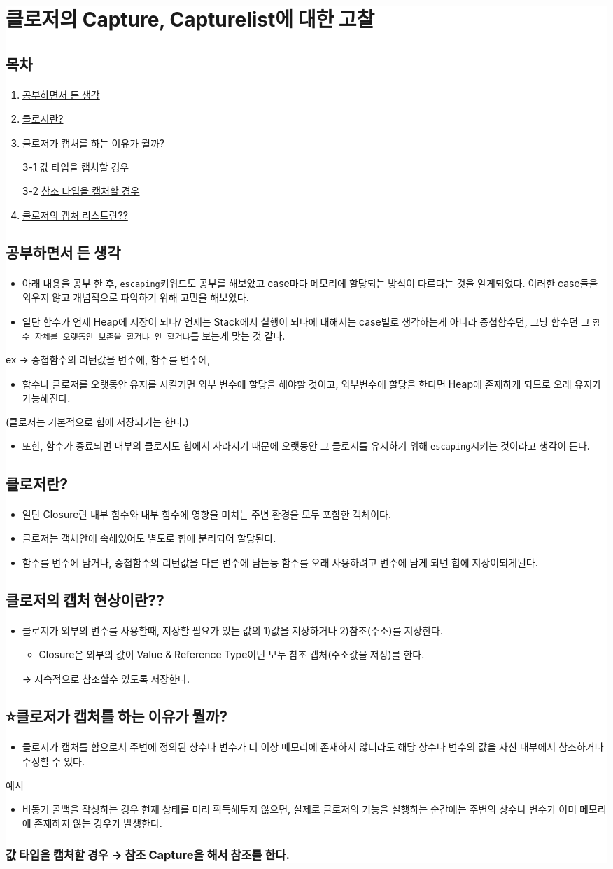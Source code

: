 # 클로저의 Capture, Capturelist에 대한 고찰
## 목차
1. [공부하면서 든 생각](#-공부하면서-든-생각)
2. [클로저란?](#-클로저란?)
3. [클로저가 캡처를 하는 이유가 뭘까?](#-클로저가-캡처를-하는-이유가-뭘까?)

    3-1 [값 타입을 캡처할 경우](#-값-타입을-캡처할-경우) 

    3-2 [참조 타입을 캡처할 경우](#-강한-참조-사이클-발생)


5. [클로저의 캡처 리스트란??](#-클로저의-캡처-리스트란??)


## 공부하면서 든 생각
- 아래 내용을 공부 한 후, `escaping`키워드도 공부를 해보았고 case마다 메모리에 할당되는 방식이 다르다는 것을 알게되었다. 이러한 case들을 외우지 않고 개념적으로 파악하기 위해 고민을 해보았다.

- 일단 함수가 언제 Heap에 저장이 되나/ 언제는 Stack에서 실행이 되나에 대해서는 case별로 생각하는게 아니라
중첩함수던, 그냥 함수던 그 `함수 자체를 오랫동안 보존을 할거냐 안 할거냐`를 보는게 맞는 것 같다.

ex → 중첩함수의 리턴값을 변수에, 함수를 변수에, 

- 함수나 클로저를 오랫동안 유지를 시킬거면 외부 변수에 할당을 해야할 것이고, 외부변수에 할당을 한다면 Heap에 존재하게 되므로 오래 유지가 가능해진다.

(클로저는 기본적으로 힙에 저장되기는 한다.)

- 또한, 함수가 종료되면 내부의 클로저도 힙에서 사라지기 때문에 오랫동안 그 클로저를 유지하기 위해 `escaping`시키는 것이라고 생각이 든다.


## 클로저란?

- 일단 Closure란 내부 함수와 내부 함수에 영향을 미치는 주변 환경을 모두 포함한 객체이다.
- 클로저는 객체안에 속해있어도 별도로 힙에 분리되어 할당된다.

- 함수를 변수에 담거나, 중첩함수의 리턴값을 다른 변수에 담는등 함수를 오래 사용하려고 변수에 담게 되면 힙에 저장이되게된다.

## 클로저의 캡처 현상이란??

- 클로저가 외부의 변수를 사용할때, 저장할 필요가 있는 값의 1)값을 저장하거나 2)참조(주소)를 저장한다.
    - Closure은 외부의 값이 Value & Reference Type이던 모두 참조 캡처(주소값을 저장)를 한다.
    
     → 지속적으로 참조할수 있도록 저장한다. 
    

## ⭐️클로저가 캡처를 하는 이유가 뭘까?

- 클로저가 캡처를 함으로서 주변에 정의된 상수나 변수가 더 이상 메모리에 존재하지 않더라도 해당 상수나 변수의 값을 자신 내부에서 참조하거나 수정할 수 있다.

예시

- 비동기 콜백을 작성하는 경우 현재 상태를 미리 획득해두지 않으면, 실제로 클로저의 기능을 실행하는 순간에는 주변의 상수나 변수가 이미 메모리에 존재하지 않는 경우가 발생한다.

### 값 타입을 캡처할 경우 → 참조 Capture을 해서 참조를 한다.
